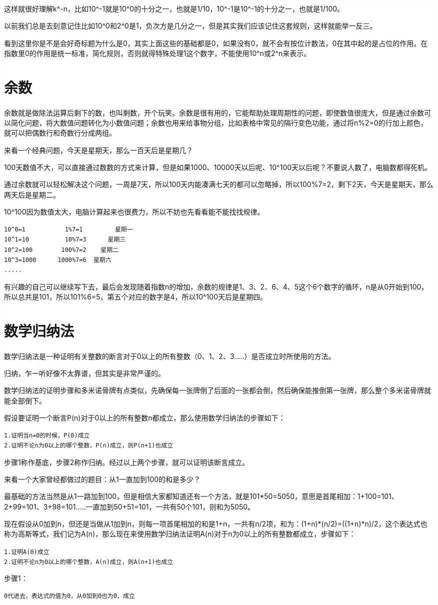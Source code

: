 这样就很好理解k^-n，比如10^-1就是10^0的十分之一，也就是1/10，10^-1是10^-1的十分之一，也就是1/100。

以前我们总是去刻意记住比如10^0和2^0是1，负次方是几分之一，但是其实我们应该记住这套规则，这样就能举一反三。

看到这里你是不是会好奇标题为什么是0，其实上面这些的基础都是0，如果没有0，就不会有按位计数法，0在其中起的是占位的作用。在指数里0的作用是统一标准，简化规则，否则就得特殊处理1这个数字，不能使用10^n或2^n来表示。

# 余数

余数就是做除法运算后剩下的数，也叫剩数，开个玩笑。余数是很有用的，它能帮助处理周期性的问题，即使数值很庞大，但是通过余数可以简化问题，将大数值问题转化为小数值问题；余数也用来给事物分组，比如表格中常见的隔行变色功能，通过将n%2=0的行加上颜色，就可以把偶数行和奇数行分成两组。

来看一个经典问题，今天是星期天，那么一百天后是星期几？

100天数值不大，可以直接通过数数的方式来计算，但是如果1000、10000天以后呢、10^100天以后呢？不要说人数了，电脑数都得死机。

通过余数就可以轻松解决这个问题，一周是7天，所以100天内能凑满七天的都可以忽略掉，所以100%7=2，剩下2天，今天是星期天，那么两天后是星期二。

10^100因为数值太大，电脑计算起来也很费力，所以不妨也先看看能不能找找规律。

	10^0=1           1%7=1         星期一
	10^1=10          10%7=3      星期三
	10^2=100        100%7=2    星期二
	10^3=1000      1000%7=6  星期六
	.....

有兴趣的自己可以继续写下去，最后会发现随着指数n的增加，余数的规律是1、3、2、6、4、5这个6个数字的循环，n是从0开始到100，所以总共是101，所以101%6=5，第五个对应的数字是4，所以10^100天后是星期四。

# 数学归纳法

数学归纳法是一种证明有关整数的断言对于0以上的所有整数（0、1、2、3.....）是否成立时所使用的方法。

归纳，乍一听好像不太靠谱，但其实是非常严谨的。

数学归纳法的证明步骤和多米诺骨牌有点类似，先确保每一张牌倒了后面的一张都会倒，然后确保能推倒第一张牌，那么整个多米诺骨牌就能全部倒下。

假设要证明一个断言P(n)对于0以上的所有整数n都成立，那么使用数学归纳法的步骤如下：

	1.证明当n=0的时候，P(0)成立
	2.证明不论n为0以上的哪个整数，P(n)成立，则P(n+1)也成立

步骤1称作基底，步骤2称作归纳。经过以上两个步骤，就可以证明该断言成立。

来看一个大家曾经都做过的题目：从1一直加到100的和是多少？

最基础的方法当然是从1一路加到100，但是相信大家都知道还有一个方法，就是101*50=5050，意思是首尾相加：1+100=101、2+99=101、3+98=101.....一直加到50+51=101，一共有50个101，则和为5050。

现在假设从0加到n，但还是当做从1加到n，则每一项首尾相加的和是1+n，一共有n/2项，和为：(1+n)*(n/2)=((1+n)*n)/2，这个表达式也称为高斯等式，我们记为A(n)，那么现在来使用数学归纳法证明A(n)对于n为0以上的所有整数都成立，步骤如下：

	1.证明A(0)成立
	2.证明不论n为0以上的哪个整数，A(n)成立，则A(n+1)也成立

步骤1：

	0代进去，表达式的值为0，从0加到0也为0，成立
